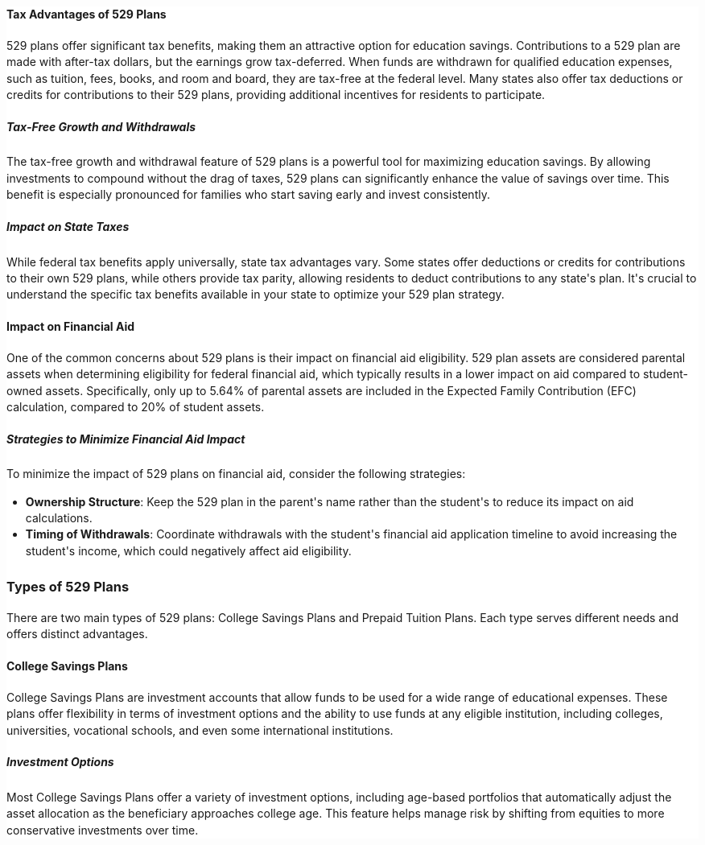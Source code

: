 #### Tax Advantages of 529 Plans

529 plans offer significant tax benefits, making them an attractive option for education savings. Contributions to a 529 plan are made with after-tax dollars, but the earnings grow tax-deferred. When funds are withdrawn for qualified education expenses, such as tuition, fees, books, and room and board, they are tax-free at the federal level. Many states also offer tax deductions or credits for contributions to their 529 plans, providing additional incentives for residents to participate.

##### Tax-Free Growth and Withdrawals

The tax-free growth and withdrawal feature of 529 plans is a powerful tool for maximizing education savings. By allowing investments to compound without the drag of taxes, 529 plans can significantly enhance the value of savings over time. This benefit is especially pronounced for families who start saving early and invest consistently.

##### Impact on State Taxes

While federal tax benefits apply universally, state tax advantages vary. Some states offer deductions or credits for contributions to their own 529 plans, while others provide tax parity, allowing residents to deduct contributions to any state's plan. It's crucial to understand the specific tax benefits available in your state to optimize your 529 plan strategy.

#### Impact on Financial Aid

One of the common concerns about 529 plans is their impact on financial aid eligibility. 529 plan assets are considered parental assets when determining eligibility for federal financial aid, which typically results in a lower impact on aid compared to student-owned assets. Specifically, only up to 5.64% of parental assets are included in the Expected Family Contribution (EFC) calculation, compared to 20% of student assets.

##### Strategies to Minimize Financial Aid Impact

To minimize the impact of 529 plans on financial aid, consider the following strategies:

- **Ownership Structure**: Keep the 529 plan in the parent's name rather than the student's to reduce its impact on aid calculations.
- **Timing of Withdrawals**: Coordinate withdrawals with the student's financial aid application timeline to avoid increasing the student's income, which could negatively affect aid eligibility.

### Types of 529 Plans

There are two main types of 529 plans: College Savings Plans and Prepaid Tuition Plans. Each type serves different needs and offers distinct advantages.

#### College Savings Plans

College Savings Plans are investment accounts that allow funds to be used for a wide range of educational expenses. These plans offer flexibility in terms of investment options and the ability to use funds at any eligible institution, including colleges, universities, vocational schools, and even some international institutions.

##### Investment Options

Most College Savings Plans offer a variety of investment options, including age-based portfolios that automatically adjust the asset allocation as the beneficiary approaches college age. This feature helps manage risk by shifting from equities to more conservative investments over time.
